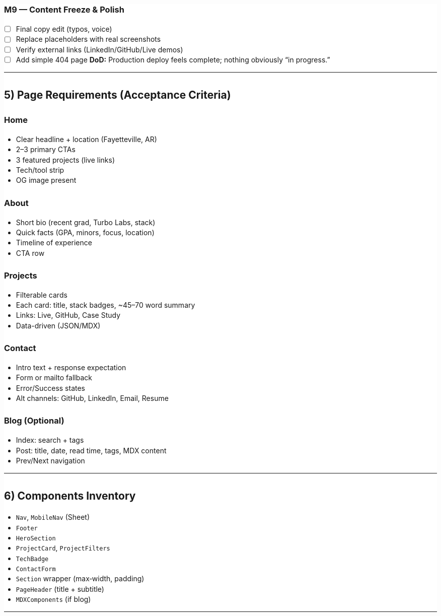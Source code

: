 
### M9 — Content Freeze & Polish
- [ ] Final copy edit (typos, voice)
- [ ] Replace placeholders with real screenshots
- [ ] Verify external links (LinkedIn/GitHub/Live demos)
- [ ] Add simple 404 page
**DoD:** Production deploy feels complete; nothing obviously “in progress.”

---

## 5) Page Requirements (Acceptance Criteria)

### Home
- Clear headline + location (Fayetteville, AR)
- 2–3 primary CTAs
- 3 featured projects (live links)
- Tech/tool strip
- OG image present

### About
- Short bio (recent grad, Turbo Labs, stack)
- Quick facts (GPA, minors, focus, location)
- Timeline of experience
- CTA row

### Projects
- Filterable cards
- Each card: title, stack badges, ~45–70 word summary
- Links: Live, GitHub, Case Study
- Data-driven (JSON/MDX)

### Contact
- Intro text + response expectation
- Form or mailto fallback
- Error/Success states
- Alt channels: GitHub, LinkedIn, Email, Resume

### Blog (Optional)
- Index: search + tags
- Post: title, date, read time, tags, MDX content
- Prev/Next navigation

---

## 6) Components Inventory

- `Nav`, `MobileNav` (Sheet)
- `Footer`
- `HeroSection`
- `ProjectCard`, `ProjectFilters`
- `TechBadge`
- `ContactForm`
- `Section` wrapper (max‑width, padding)
- `PageHeader` (title + subtitle)
- `MDXComponents` (if blog)

---